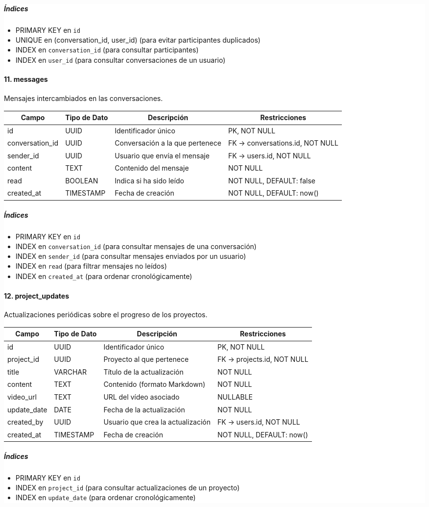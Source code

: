 ##### Índices
- PRIMARY KEY en `id`
- UNIQUE en (conversation_id, user_id) (para evitar participantes duplicados)
- INDEX en `conversation_id` (para consultar participantes)
- INDEX en `user_id` (para consultar conversaciones de un usuario)

#### 11. messages
Mensajes intercambiados en las conversaciones.

| Campo | Tipo de Dato | Descripción | Restricciones |
|-------|-------------|-------------|---------------|
| id | UUID | Identificador único | PK, NOT NULL |
| conversation_id | UUID | Conversación a la que pertenece | FK → conversations.id, NOT NULL |
| sender_id | UUID | Usuario que envía el mensaje | FK → users.id, NOT NULL |
| content | TEXT | Contenido del mensaje | NOT NULL |
| read | BOOLEAN | Indica si ha sido leído | NOT NULL, DEFAULT: false |
| created_at | TIMESTAMP | Fecha de creación | NOT NULL, DEFAULT: now() |

##### Índices
- PRIMARY KEY en `id`
- INDEX en `conversation_id` (para consultar mensajes de una conversación)
- INDEX en `sender_id` (para consultar mensajes enviados por un usuario)
- INDEX en `read` (para filtrar mensajes no leídos)
- INDEX en `created_at` (para ordenar cronológicamente)

#### 12. project_updates
Actualizaciones periódicas sobre el progreso de los proyectos.

| Campo | Tipo de Dato | Descripción | Restricciones |
|-------|-------------|-------------|---------------|
| id | UUID | Identificador único | PK, NOT NULL |
| project_id | UUID | Proyecto al que pertenece | FK → projects.id, NOT NULL |
| title | VARCHAR | Título de la actualización | NOT NULL |
| content | TEXT | Contenido (formato Markdown) | NOT NULL |
| video_url | TEXT | URL del vídeo asociado | NULLABLE |
| update_date | DATE | Fecha de la actualización | NOT NULL |
| created_by | UUID | Usuario que crea la actualización | FK → users.id, NOT NULL |
| created_at | TIMESTAMP | Fecha de creación | NOT NULL, DEFAULT: now() |

##### Índices
- PRIMARY KEY en `id`
- INDEX en `project_id` (para consultar actualizaciones de un proyecto)
- INDEX en `update_date` (para ordenar cronológicamente)

